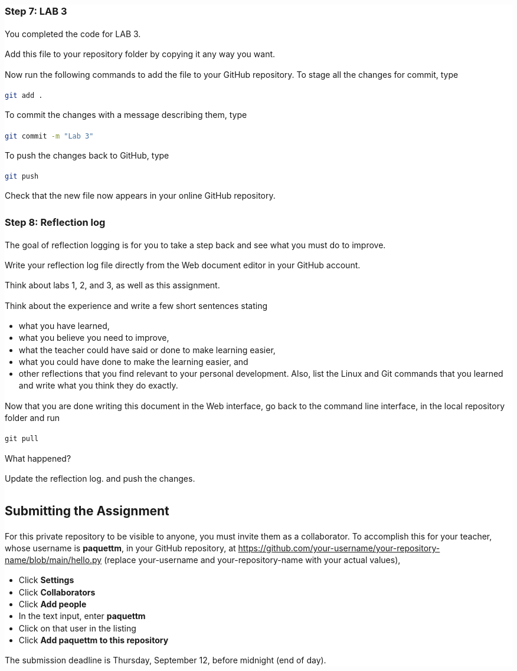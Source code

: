 ### Step 7: LAB 3

You completed the code for LAB 3.

Add this file to your repository folder by copying it any way you want.

Now run the following commands to add the file to your GitHub repository.
To stage all the changes for commit, type
```bash
git add .
```

To commit the changes with a message describing them, type 
```bash
git commit -m "Lab 3"
```

To push the changes back to GitHub, type
```bash
git push
```
Check that the new file now appears in your online GitHub repository.

### Step 8: Reflection log

The goal of reflection logging is for you to take a step back and see what you must do to improve.

Write your reflection log file directly from the Web document editor in your GitHub account.

Think about labs 1, 2, and 3, as well as this assignment.

Think about the experience and write a few short sentences stating
- what you have learned,
- what you believe you need to improve,
- what the teacher could have said or done to make learning easier,
- what you could have done to make the learning easier, and
- other reflections that you find relevant to your personal development.
Also, list the Linux and Git commands that you learned and write what you think they do exactly.

Now that you are done writing this document in the Web interface, go back to the command line interface, in the local repository folder and run
```
git pull
```

What happened?

Update the reflection log. and push the changes.

## Submitting the Assignment

For this private repository to be visible to anyone, you must invite them as a collaborator. To accomplish this for your teacher, whose username is **paquettm**, in your GitHub repository, at https://github.com/your-username/your-repository-name/blob/main/hello.py (replace your-username and your-repository-name with your actual values),  
- Click **Settings**
- Click **Collaborators**
- Click **Add people**
- In the text input, enter **paquettm**
- Click on that user in the listing
- Click **Add paquettm to this repository**

The submission deadline is Thursday, September 12, before midnight (end of day).
